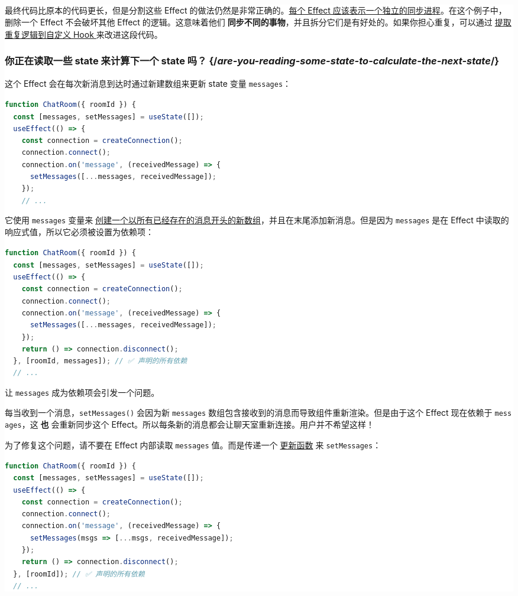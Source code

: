 最终代码比原本的代码更长，但是分割这些 Effect 的做法仍然是非常正确的。[每个 Effect 应该表示一个独立的同步进程](/learn/lifecycle-of-reactive-effects#each-effect-represents-a-separate-synchronization-process)。在这个例子中，删除一个 Effect 不会破坏其他 Effect 的逻辑。这意味着他们 **同步不同的事物**，并且拆分它们是有好处的。如果你担心重复，可以通过 [提取重复逻辑到自定义 Hook ](/learn/reusing-logic-with-custom-hooks#when-to-use-custom-hooks)来改进这段代码。

### 你正在读取一些 state 来计算下一个 state 吗？ {/*are-you-reading-some-state-to-calculate-the-next-state*/}

这个 Effect 会在每次新消息到达时通过新建数组来更新 state 变量 `messages`：

```js {2,6-8}
function ChatRoom({ roomId }) {
  const [messages, setMessages] = useState([]);
  useEffect(() => {
    const connection = createConnection();
    connection.connect();
    connection.on('message', (receivedMessage) => {
      setMessages([...messages, receivedMessage]);
    });
    // ...
```

它使用 `messages` 变量来 [创建一个以所有已经存在的消息开头的新数组](/learn/updating-arrays-in-state)，并且在末尾添加新消息。但是因为 `messages` 是在 Effect 中读取的响应式值，所以它必须被设置为依赖项：

```js {7,10}
function ChatRoom({ roomId }) {
  const [messages, setMessages] = useState([]);
  useEffect(() => {
    const connection = createConnection();
    connection.connect();
    connection.on('message', (receivedMessage) => {
      setMessages([...messages, receivedMessage]);
    });
    return () => connection.disconnect();
  }, [roomId, messages]); // ✅ 声明的所有依赖
  // ...
```

让 `messages` 成为依赖项会引发一个问题。

每当收到一个消息，`setMessages()` 会因为新 `messages` 数组包含接收到的消息而导致组件重新渲染。但是由于这个 Effect 现在依赖于 `messages`，这 **也** 会重新同步这个 Effect。所以每条新的消息都会让聊天室重新连接。用户并不希望这样！

为了修复这个问题，请不要在 Effect 内部读取 `messages` 值。而是传递一个 [更新函数](/reference/react/useState#updating-state-based-on-the-previous-state) 来 `setMessages`：

```js {7,10}
function ChatRoom({ roomId }) {
  const [messages, setMessages] = useState([]);
  useEffect(() => {
    const connection = createConnection();
    connection.connect();
    connection.on('message', (receivedMessage) => {
      setMessages(msgs => [...msgs, receivedMessage]);
    });
    return () => connection.disconnect();
  }, [roomId]); // ✅ 声明的所有依赖
  // ...
```
